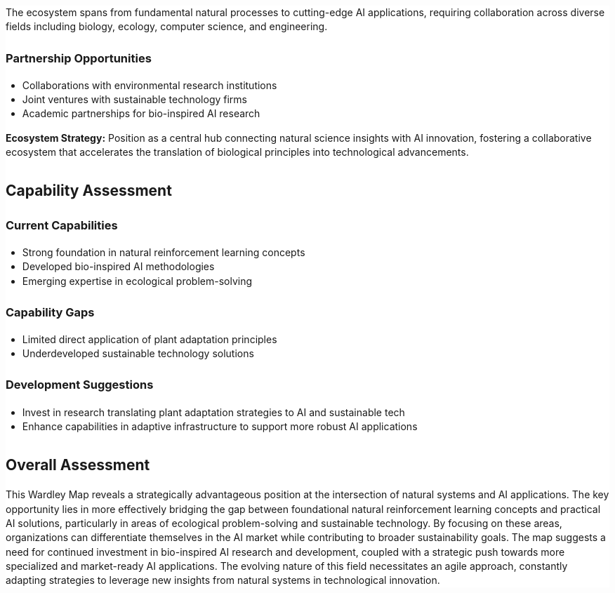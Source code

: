 The ecosystem spans from fundamental natural processes to cutting-edge AI applications, requiring collaboration across diverse fields including biology, ecology, computer science, and engineering.

### Partnership Opportunities
- Collaborations with environmental research institutions
- Joint ventures with sustainable technology firms
- Academic partnerships for bio-inspired AI research

**Ecosystem Strategy:** Position as a central hub connecting natural science insights with AI innovation, fostering a collaborative ecosystem that accelerates the translation of biological principles into technological advancements.

## Capability Assessment

### Current Capabilities
- Strong foundation in natural reinforcement learning concepts
- Developed bio-inspired AI methodologies
- Emerging expertise in ecological problem-solving

### Capability Gaps
- Limited direct application of plant adaptation principles
- Underdeveloped sustainable technology solutions

### Development Suggestions
- Invest in research translating plant adaptation strategies to AI and sustainable tech
- Enhance capabilities in adaptive infrastructure to support more robust AI applications

## Overall Assessment

This Wardley Map reveals a strategically advantageous position at the intersection of natural systems and AI applications. The key opportunity lies in more effectively bridging the gap between foundational natural reinforcement learning concepts and practical AI solutions, particularly in areas of ecological problem-solving and sustainable technology. By focusing on these areas, organizations can differentiate themselves in the AI market while contributing to broader sustainability goals. The map suggests a need for continued investment in bio-inspired AI research and development, coupled with a strategic push towards more specialized and market-ready AI applications. The evolving nature of this field necessitates an agile approach, constantly adapting strategies to leverage new insights from natural systems in technological innovation.
